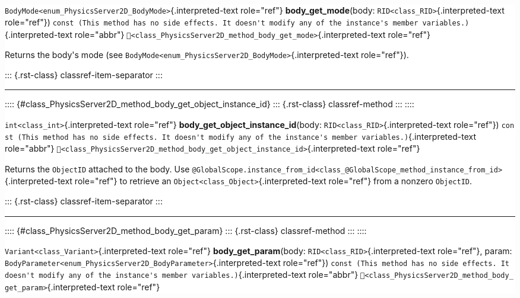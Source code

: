 `BodyMode<enum_PhysicsServer2D_BodyMode>`{.interpreted-text role="ref"}
**body_get_mode**(body: `RID<class_RID>`{.interpreted-text role="ref"})
`const (This method has no side effects. It doesn't modify any of the instance's member variables.)`{.interpreted-text
role="abbr"}
`🔗<class_PhysicsServer2D_method_body_get_mode>`{.interpreted-text
role="ref"}

Returns the body\'s mode (see
`BodyMode<enum_PhysicsServer2D_BodyMode>`{.interpreted-text
role="ref"}).

::: {.rst-class}
classref-item-separator
:::

------------------------------------------------------------------------

:::: {#class_PhysicsServer2D_method_body_get_object_instance_id}
::: {.rst-class}
classref-method
:::
::::

`int<class_int>`{.interpreted-text role="ref"}
**body_get_object_instance_id**(body: `RID<class_RID>`{.interpreted-text
role="ref"})
`const (This method has no side effects. It doesn't modify any of the instance's member variables.)`{.interpreted-text
role="abbr"}
`🔗<class_PhysicsServer2D_method_body_get_object_instance_id>`{.interpreted-text
role="ref"}

Returns the `ObjectID` attached to the body. Use
`@GlobalScope.instance_from_id<class_@GlobalScope_method_instance_from_id>`{.interpreted-text
role="ref"} to retrieve an `Object<class_Object>`{.interpreted-text
role="ref"} from a nonzero `ObjectID`.

::: {.rst-class}
classref-item-separator
:::

------------------------------------------------------------------------

:::: {#class_PhysicsServer2D_method_body_get_param}
::: {.rst-class}
classref-method
:::
::::

`Variant<class_Variant>`{.interpreted-text role="ref"}
**body_get_param**(body: `RID<class_RID>`{.interpreted-text role="ref"},
param:
`BodyParameter<enum_PhysicsServer2D_BodyParameter>`{.interpreted-text
role="ref"})
`const (This method has no side effects. It doesn't modify any of the instance's member variables.)`{.interpreted-text
role="abbr"}
`🔗<class_PhysicsServer2D_method_body_get_param>`{.interpreted-text
role="ref"}
